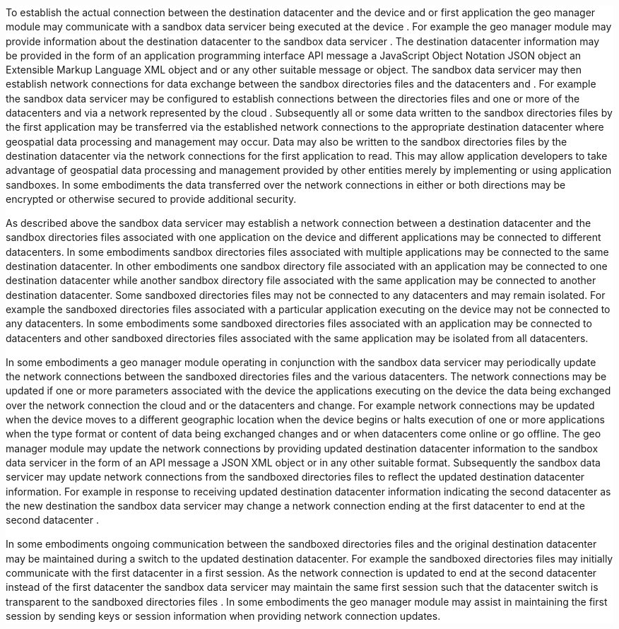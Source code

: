 To establish the actual connection between the destination datacenter and the device and or first application the geo manager module may communicate with a sandbox data servicer being executed at the device . For example the geo manager module may provide information about the destination datacenter to the sandbox data servicer . The destination datacenter information may be provided in the form of an application programming interface API message a JavaScript Object Notation JSON object an Extensible Markup Language XML object and or any other suitable message or object. The sandbox data servicer may then establish network connections for data exchange between the sandbox directories files and the datacenters and . For example the sandbox data servicer may be configured to establish connections between the directories files and one or more of the datacenters and via a network represented by the cloud . Subsequently all or some data written to the sandbox directories files by the first application may be transferred via the established network connections to the appropriate destination datacenter where geospatial data processing and management may occur. Data may also be written to the sandbox directories files by the destination datacenter via the network connections for the first application to read. This may allow application developers to take advantage of geospatial data processing and management provided by other entities merely by implementing or using application sandboxes. In some embodiments the data transferred over the network connections in either or both directions may be encrypted or otherwise secured to provide additional security.

As described above the sandbox data servicer may establish a network connection between a destination datacenter and the sandbox directories files associated with one application on the device and different applications may be connected to different datacenters. In some embodiments sandbox directories files associated with multiple applications may be connected to the same destination datacenter. In other embodiments one sandbox directory file associated with an application may be connected to one destination datacenter while another sandbox directory file associated with the same application may be connected to another destination datacenter. Some sandboxed directories files may not be connected to any datacenters and may remain isolated. For example the sandboxed directories files associated with a particular application executing on the device may not be connected to any datacenters. In some embodiments some sandboxed directories files associated with an application may be connected to datacenters and other sandboxed directories files associated with the same application may be isolated from all datacenters.

In some embodiments a geo manager module operating in conjunction with the sandbox data servicer may periodically update the network connections between the sandboxed directories files and the various datacenters. The network connections may be updated if one or more parameters associated with the device the applications executing on the device the data being exchanged over the network connection the cloud and or the datacenters and change. For example network connections may be updated when the device moves to a different geographic location when the device begins or halts execution of one or more applications when the type format or content of data being exchanged changes and or when datacenters come online or go offline. The geo manager module may update the network connections by providing updated destination datacenter information to the sandbox data servicer in the form of an API message a JSON XML object or in any other suitable format. Subsequently the sandbox data servicer may update network connections from the sandboxed directories files to reflect the updated destination datacenter information. For example in response to receiving updated destination datacenter information indicating the second datacenter as the new destination the sandbox data servicer may change a network connection ending at the first datacenter to end at the second datacenter .

In some embodiments ongoing communication between the sandboxed directories files and the original destination datacenter may be maintained during a switch to the updated destination datacenter. For example the sandboxed directories files may initially communicate with the first datacenter in a first session. As the network connection is updated to end at the second datacenter instead of the first datacenter the sandbox data servicer may maintain the same first session such that the datacenter switch is transparent to the sandboxed directories files . In some embodiments the geo manager module may assist in maintaining the first session by sending keys or session information when providing network connection updates.
